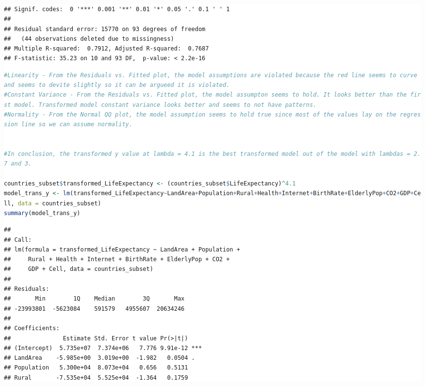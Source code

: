     ## Signif. codes:  0 '***' 0.001 '**' 0.01 '*' 0.05 '.' 0.1 ' ' 1
    ## 
    ## Residual standard error: 15770 on 93 degrees of freedom
    ##   (44 observations deleted due to missingness)
    ## Multiple R-squared:  0.7912, Adjusted R-squared:  0.7687 
    ## F-statistic: 35.23 on 10 and 93 DF,  p-value: < 2.2e-16

``` r
#Linearity - From the Residuals vs. Fitted plot, the model assumptions are violated because the red line seems to curve and seems to devite slightly so it can be argueed it is violated.
#Constant Variance - From the Residuals vs. Fitted plot, the model assumpton seems to hold. It looks better than the first model. Transformed model constant variance looks better and seems to not have patterns.
#Normality - From the Normal QQ plot, the model assumption seems to hold true since most of the values lay on the regression line so we can assume normality.


#In conclusion, the transformed y value at lambda = 4.1 is the best transformed model out of the model with lambdas = 2.7 and 3.

countries_subset$transformed_LifeExpectancy <- (countries_subset$LifeExpectancy)^4.1
model_trans_y <- lm(transformed_LifeExpectancy~LandArea+Population+Rural+Health+Internet+BirthRate+ElderlyPop+CO2+GDP+Cell, data = countries_subset)
summary(model_trans_y)
```

    ## 
    ## Call:
    ## lm(formula = transformed_LifeExpectancy ~ LandArea + Population + 
    ##     Rural + Health + Internet + BirthRate + ElderlyPop + CO2 + 
    ##     GDP + Cell, data = countries_subset)
    ## 
    ## Residuals:
    ##       Min        1Q    Median        3Q       Max 
    ## -23993801  -5623084    591579   4955607  20634246 
    ## 
    ## Coefficients:
    ##               Estimate Std. Error t value Pr(>|t|)    
    ## (Intercept)  5.735e+07  7.374e+06   7.776 9.91e-12 ***
    ## LandArea    -5.985e+00  3.019e+00  -1.982   0.0504 .  
    ## Population   5.300e+04  8.073e+04   0.656   0.5131    
    ## Rural       -7.535e+04  5.525e+04  -1.364   0.1759    